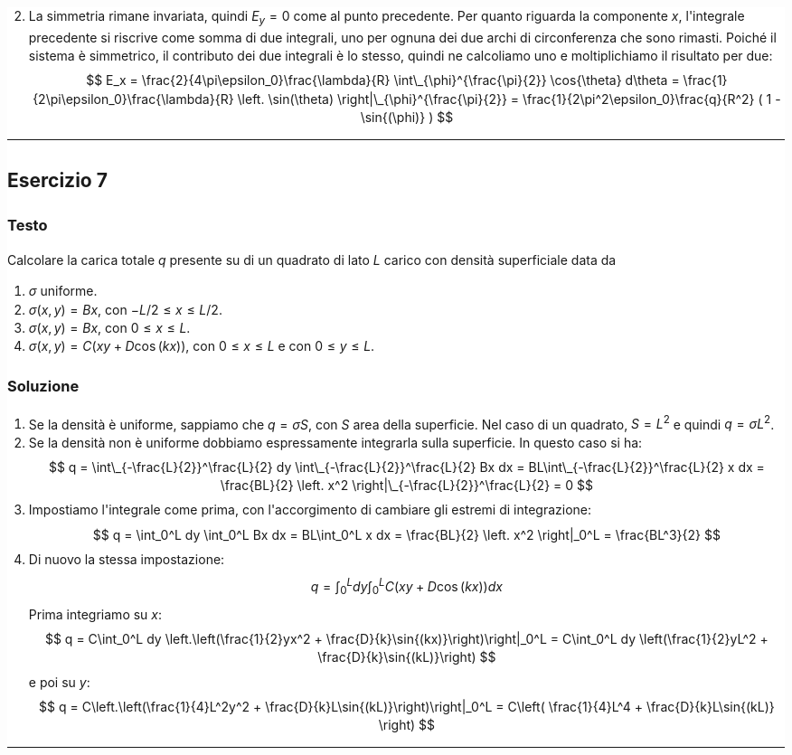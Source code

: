 2. La simmetria rimane invariata, quindi $E_y = 0$ come al punto precedente. Per quanto riguarda la componente $x$, l'integrale precedente si riscrive come somma di due integrali, uno per ognuna dei due archi di circonferenza che sono rimasti. Poiché il sistema è simmetrico, il contributo dei due integrali è lo stesso, quindi ne calcoliamo uno e moltiplichiamo il risultato per due:
$$
E_x =  \frac{2}{4\pi\epsilon_0}\frac{\lambda}{R} \int\_{\phi}^{\frac{\pi}{2}} \cos{\theta} d\theta = \frac{1}{2\pi\epsilon_0}\frac{\lambda}{R} \left. \sin(\theta) \right|\_{\phi}^{\frac{\pi}{2}} = \frac{1}{2\pi^2\epsilon_0}\frac{q}{R^2} ( 1 - \sin{(\phi)} )
$$

---

## Esercizio 7

### Testo

Calcolare la carica totale $q$ presente su di un quadrato di lato $L$ carico con densità superficiale data da 

1. $\sigma$ uniforme.
2. $\sigma(x, y) = Bx$, con $-L/2 \leq x \leq L/2$.
2. $\sigma(x, y) = Bx$, con $0 \leq x \leq L$.
3. $\sigma(x, y) = C(xy + D\cos{(kx)})$, con $0 \leq x \leq L$ e con $0 \leq y \leq L$.

### Soluzione

1. Se la densità è uniforme, sappiamo che $q = \sigma S$, con $S$ area della superficie. Nel caso di un quadrato, $S = L^2$ e quindi $q = \sigma L^2$.
2. Se la densità non è uniforme dobbiamo espressamente integrarla sulla superficie. In questo caso si ha:
$$
q = \int\_{-\frac{L}{2}}^\frac{L}{2} dy \int\_{-\frac{L}{2}}^\frac{L}{2} Bx dx = BL\int\_{-\frac{L}{2}}^\frac{L}{2} x dx = \frac{BL}{2} \left. x^2 \right|\_{-\frac{L}{2}}^\frac{L}{2} = 0
$$
3. Impostiamo l'integrale come prima, con l'accorgimento di cambiare gli estremi di integrazione:
$$
q = \int_0^L dy \int_0^L Bx dx = BL\int_0^L x dx = \frac{BL}{2} \left. x^2 \right|_0^L = \frac{BL^3}{2}
$$
4. Di nuovo la stessa impostazione:
$$
q = \int_0^L dy \int_0^L C(xy + D\cos{(kx)}) dx
$$
Prima integriamo su $x$:
$$ q = C\int_0^L dy \left.\left(\frac{1}{2}yx^2 + \frac{D}{k}\sin{(kx)}\right)\right|_0^L = C\int_0^L dy \left(\frac{1}{2}yL^2 + \frac{D}{k}\sin{(kL)}\right)
$$
e poi su $y$:
$$
q = C\left.\left(\frac{1}{4}L^2y^2 + \frac{D}{k}L\sin{(kL)}\right)\right|_0^L = C\left( \frac{1}{4}L^4 + \frac{D}{k}L\sin{(kL)} \right)
$$

---